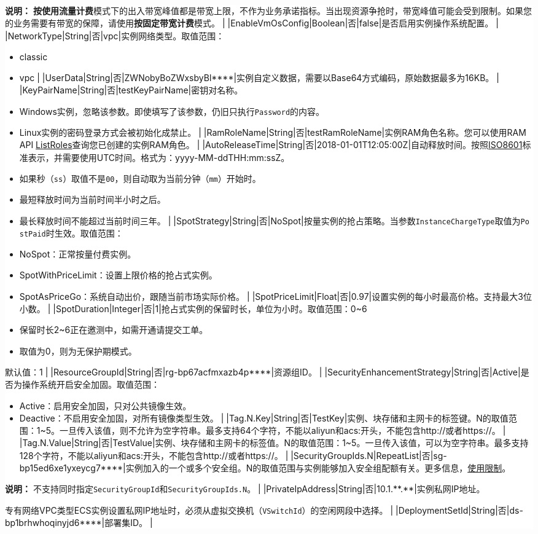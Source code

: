  **说明：** **按使用流量计费**模式下的出入带宽峰值都是带宽上限，不作为业务承诺指标。当出现资源争抢时，带宽峰值可能会受到限制。如果您的业务需要有带宽的保障，请使用**按固定带宽计费**模式。 |
|EnableVmOsConfig|Boolean|否|false|是否启用实例操作系统配置。 |
|NetworkType|String|否|vpc|实例网络类型。取值范围：

 -   classic
-   vpc |
|UserData|String|否|ZWNobyBoZWxsbyBl\*\*\*\*|实例自定义数据，需要以Base64方式编码，原始数据最多为16KB。 |
|KeyPairName|String|否|testKeyPairName|密钥对名称。

 -   Windows实例，忽略该参数。即使填写了该参数，仍旧只执行`Password`的内容。
-   Linux实例的密码登录方式会被初始化成禁止。 |
|RamRoleName|String|否|testRamRoleName|实例RAM角色名称。您可以使用RAM API [ListRoles](~~28713~~)查询您已创建的实例RAM角色。 |
|AutoReleaseTime|String|否|2018-01-01T12:05:00Z|自动释放时间。按照[ISO8601](~~25696~~)标准表示，并需要使用UTC时间。格式为：yyyy-MM-ddTHH:mm:ssZ。

 -   如果秒（`ss`）取值不是`00`，则自动取为当前分钟（`mm`）开始时。
-   最短释放时间为当前时间半小时之后。
-   最长释放时间不能超过当前时间三年。 |
|SpotStrategy|String|否|NoSpot|按量实例的抢占策略。当参数`InstanceChargeType`取值为`PostPaid`时生效。取值范围：

 -   NoSpot：正常按量付费实例。
-   SpotWithPriceLimit：设置上限价格的抢占式实例。
-   SpotAsPriceGo：系统自动出价，跟随当前市场实际价格。 |
|SpotPriceLimit|Float|否|0.97|设置实例的每小时最高价格。支持最大3位小数。 |
|SpotDuration|Integer|否|1|抢占式实例的保留时长，单位为小时。取值范围：0~6

 -   保留时长2~6正在邀测中，如需开通请提交工单。
-   取值为0，则为无保护期模式。

 默认值：1 |
|ResourceGroupId|String|否|rg-bp67acfmxazb4p\*\*\*\*|资源组ID。 |
|SecurityEnhancementStrategy|String|否|Active|是否为操作系统开启安全加固。取值范围：

 -   Active：启用安全加固，只对公共镜像生效。
-   Deactive：不启用安全加固，对所有镜像类型生效。 |
|Tag.N.Key|String|否|TestKey|实例、块存储和主网卡的标签键。N的取值范围：1~5。一旦传入该值，则不允许为空字符串。最多支持64个字符，不能以aliyun和acs:开头，不能包含http://或者https://。 |
|Tag.N.Value|String|否|TestValue|实例、块存储和主网卡的标签值。N的取值范围：1~5。一旦传入该值，可以为空字符串。最多支持128个字符，不能以aliyun和acs:开头，不能包含http://或者https://。 |
|SecurityGroupIds.N|RepeatList|否|sg-bp15ed6xe1yxeycg7\*\*\*\*|实例加入的一个或多个安全组。N的取值范围与实例能够加入安全组配额有关。更多信息，[使用限制](~~25412~~)。

 **说明：** 不支持同时指定`SecurityGroupId`和`SecurityGroupIds.N`。 |
|PrivateIpAddress|String|否|10.1.\*\*.\*\*|实例私网IP地址。

 专有网络VPC类型ECS实例设置私网IP地址时，必须从虚拟交换机（`VSwitchId`）的空闲网段中选择。 |
|DeploymentSetId|String|否|ds-bp1brhwhoqinyjd6\*\*\*\*|部署集ID。 |

